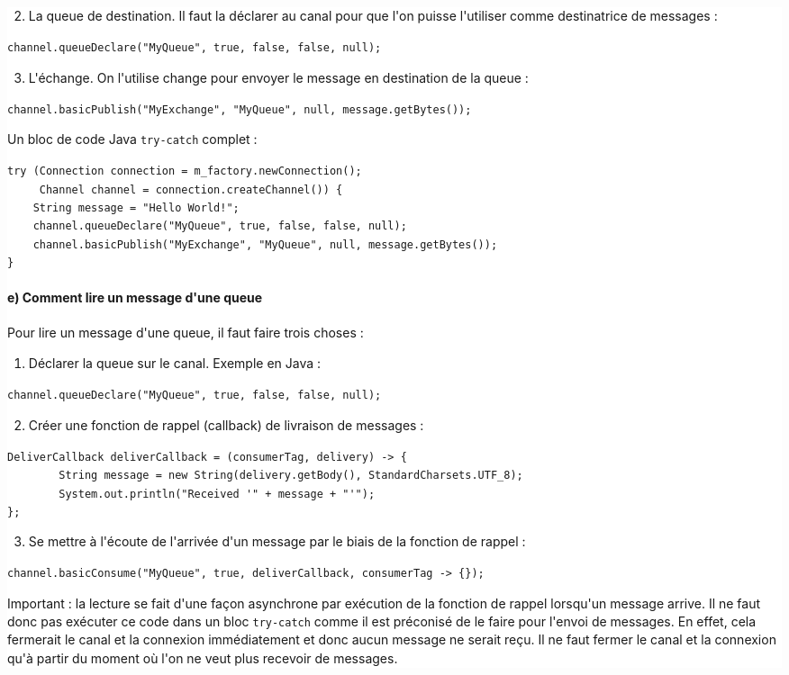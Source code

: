 2. La queue de destination.
Il faut la déclarer au canal pour que l'on puisse l'utiliser comme destinatrice de messages :

```
channel.queueDeclare("MyQueue", true, false, false, null);
```

3. L'échange.
On l'utilise change pour envoyer le message en destination de la queue :

```
channel.basicPublish("MyExchange", "MyQueue", null, message.getBytes());
```

Un bloc de code Java `try-catch` complet :
```
try (Connection connection = m_factory.newConnection();
     Channel channel = connection.createChannel()) {
    String message = "Hello World!";
    channel.queueDeclare("MyQueue", true, false, false, null);
    channel.basicPublish("MyExchange", "MyQueue", null, message.getBytes());
}
```

#### e) Comment lire un message d'une queue

Pour lire un message d'une queue, il faut faire trois choses :

1. Déclarer la queue sur le canal.
Exemple en Java :

```
channel.queueDeclare("MyQueue", true, false, false, null);
```

2. Créer une fonction de rappel (callback) de livraison de messages :

```
DeliverCallback deliverCallback = (consumerTag, delivery) -> {
        String message = new String(delivery.getBody(), StandardCharsets.UTF_8);
        System.out.println("Received '" + message + "'");
};
```

3. Se mettre à l'écoute de l'arrivée d'un message par le biais de la fonction de rappel :

```
channel.basicConsume("MyQueue", true, deliverCallback, consumerTag -> {});
```

Important : la lecture se fait d'une façon asynchrone par exécution de la fonction de rappel lorsqu'un
message arrive.
Il ne faut donc pas exécuter ce code dans un bloc `try-catch` comme il est préconisé de le faire pour
l'envoi de messages.
En effet, cela fermerait le canal et la connexion immédiatement et donc aucun message ne serait reçu.
Il ne faut fermer le canal et la connexion qu'à partir du moment où l'on ne veut plus recevoir de
messages.
